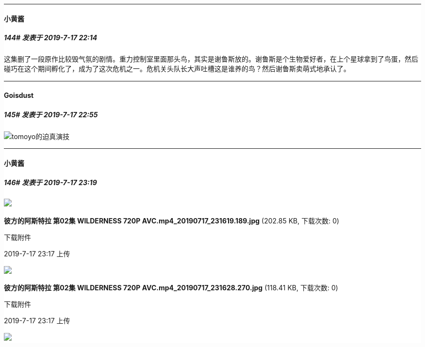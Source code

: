 
-----

####  小黄酱  
##### 144#       发表于 2019-7-17 22:14




这集删了一段原作比较毁气氛的剧情。重力控制室里面那头鸟，其实是谢鲁斯放的。谢鲁斯是个生物爱好者，在上个星球拿到了鸟蛋，然后碰巧在这个期间孵化了，成为了这次危机之一。危机关头队长大声吐槽这是谁养的鸟？然后谢鲁斯卖萌式地承认了。







-----

####  Goisdust  
##### 145#       发表于 2019-7-17 22:55



<img src="https://static.saraba1st.com/image/smiley/face2017/067.png" referrerpolicy="no-referrer">tomoyo的迫真演技







-----

####  小黄酱  
##### 146#       发表于 2019-7-17 23:19




<img src="https://img.saraba1st.com/forum/201907/17/231730ayrxccwr1ufx9c3w.jpg" referrerpolicy="no-referrer">


<strong>彼方的阿斯特拉 第02集 WILDERNESS 720P AVC.mp4_20190717_231619.189.jpg</strong> (202.85 KB, 下载次数: 0)

下载附件

2019-7-17 23:17 上传





<img src="https://img.saraba1st.com/forum/201907/17/231731ifpfttghup6q44ab.jpg" referrerpolicy="no-referrer">


<strong>彼方的阿斯特拉 第02集 WILDERNESS 720P AVC.mp4_20190717_231628.270.jpg</strong> (118.41 KB, 下载次数: 0)

下载附件

2019-7-17 23:17 上传





<img src="https://img.saraba1st.com/forum/201907/17/231731h0wvoox76xecpwxh.jpg" referrerpolicy="no-referrer">
